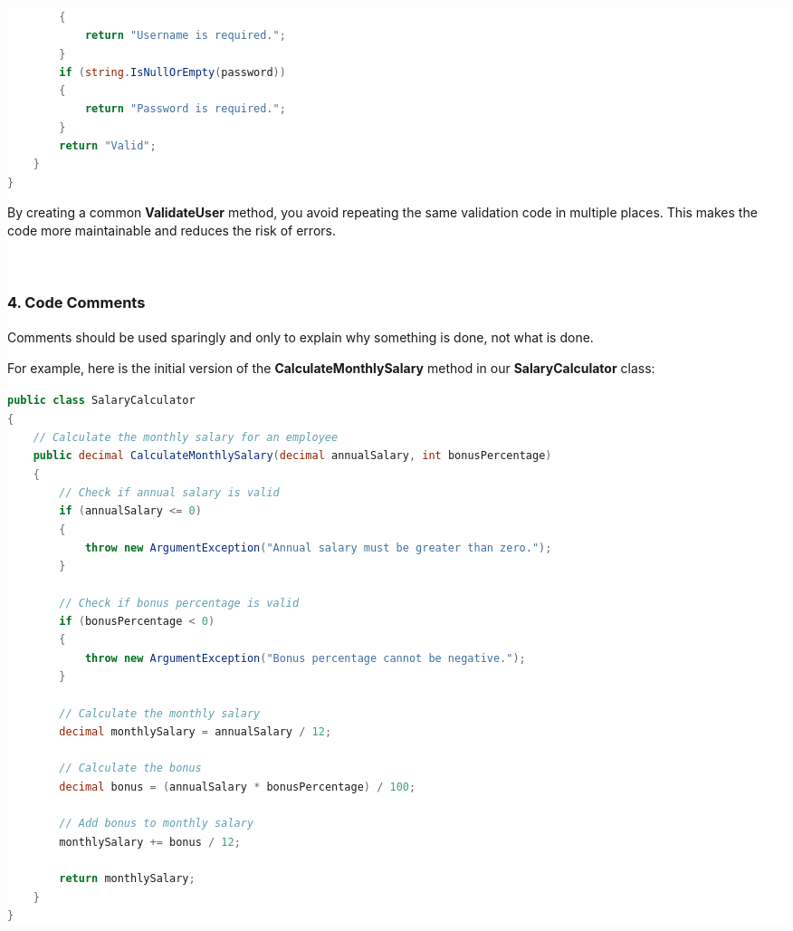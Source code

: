 ```csharp
        {
            return "Username is required.";
        }
        if (string.IsNullOrEmpty(password))
        {
            return "Password is required.";
        }
        return "Valid";
    }
}
```

By creating a common **ValidateUser** method, you avoid repeating the same validation code in multiple places. This makes the code more maintainable and reduces the risk of errors.

<br/>

### **4. Code Comments**
Comments should be used sparingly and only to explain why something is done, not what is done. 

For example, here is the initial version of the **CalculateMonthlySalary** method in our **SalaryCalculator** class:

```csharp
public class SalaryCalculator
{
    // Calculate the monthly salary for an employee
    public decimal CalculateMonthlySalary(decimal annualSalary, int bonusPercentage)
    {
        // Check if annual salary is valid
        if (annualSalary <= 0)
        {
            throw new ArgumentException("Annual salary must be greater than zero.");
        }
        
        // Check if bonus percentage is valid
        if (bonusPercentage < 0)
        {
            throw new ArgumentException("Bonus percentage cannot be negative.");
        }

        // Calculate the monthly salary
        decimal monthlySalary = annualSalary / 12;

        // Calculate the bonus
        decimal bonus = (annualSalary * bonusPercentage) / 100;

        // Add bonus to monthly salary
        monthlySalary += bonus / 12;

        return monthlySalary;
    }
}
```
